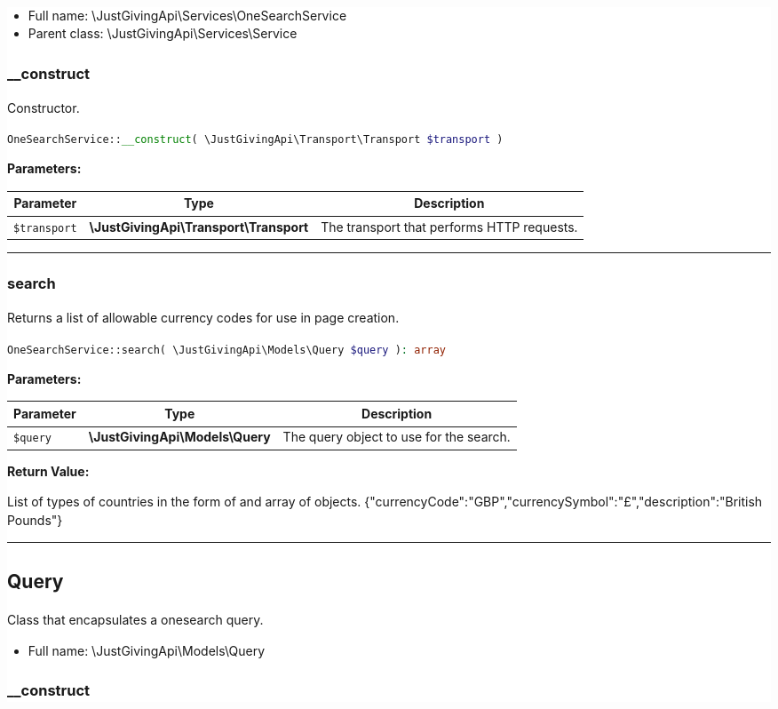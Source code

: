 * Full name: \JustGivingApi\Services\OneSearchService
* Parent class: \JustGivingApi\Services\Service


### __construct

Constructor.

```php
OneSearchService::__construct( \JustGivingApi\Transport\Transport $transport )
```




**Parameters:**

| Parameter | Type | Description |
|-----------|------|-------------|
| `$transport` | **\JustGivingApi\Transport\Transport** | The transport that performs HTTP requests. |




---

### search

Returns a list of allowable currency codes for use in page creation.

```php
OneSearchService::search( \JustGivingApi\Models\Query $query ): array
```




**Parameters:**

| Parameter | Type | Description |
|-----------|------|-------------|
| `$query` | **\JustGivingApi\Models\Query** | The query object to use for the search. |


**Return Value:**

List of types of countries in the form of and array of objects.
 {"currencyCode":"GBP","currencySymbol":"£","description":"British Pounds"}



---

## Query

Class that encapsulates a onesearch query.



* Full name: \JustGivingApi\Models\Query


### __construct
